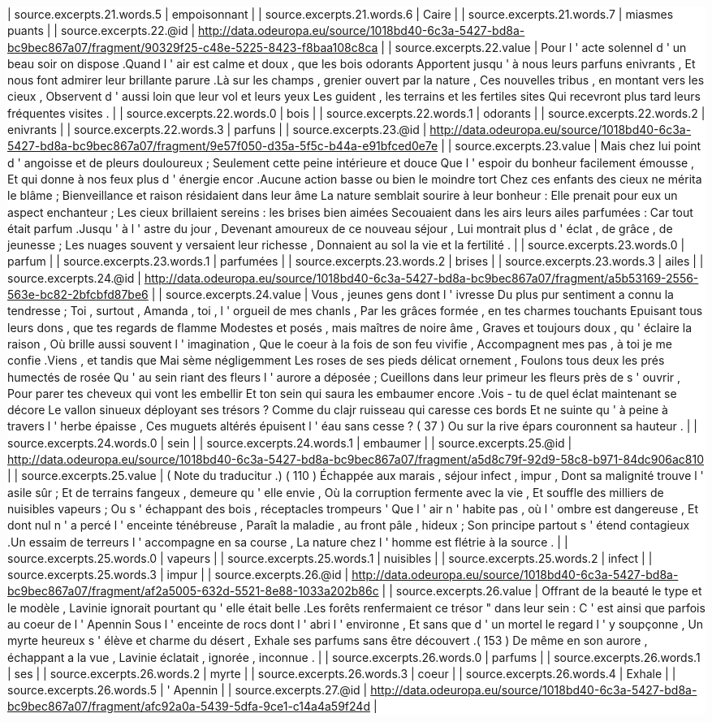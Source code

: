 | source.excerpts.21.words.5 | empoisonnant |
| source.excerpts.21.words.6 | Caire |
| source.excerpts.21.words.7 | miasmes puants |
| source.excerpts.22.@id | http://data.odeuropa.eu/source/1018bd40-6c3a-5427-bd8a-bc9bec867a07/fragment/90329f25-c48e-5225-8423-f8baa108c8ca |
| source.excerpts.22.value | Pour l ' acte solennel d ' un beau soir on dispose .Quand l ' air est calme et doux , que les bois odorants Apportent jusqu ' à nous leurs parfuns enivrants , Et nous font admirer leur brillante parure .Là sur les champs , grenier ouvert par la nature , Ces nouvelles tribus , en montant vers les cieux , Observent d ' aussi loin que leur vol et leurs yeux Les guident , les terrains et les fertiles sites Qui recevront plus tard leurs fréquentes visites . |
| source.excerpts.22.words.0 | bois |
| source.excerpts.22.words.1 | odorants |
| source.excerpts.22.words.2 | enivrants |
| source.excerpts.22.words.3 | parfuns |
| source.excerpts.23.@id | http://data.odeuropa.eu/source/1018bd40-6c3a-5427-bd8a-bc9bec867a07/fragment/9e57f050-d35a-5f5c-b44a-e91bfced0e7e |
| source.excerpts.23.value | Mais chez lui point d ' angoisse et de pleurs douloureux ; Seulement cette peine intérieure et douce Que l ' espoir du bonheur facilement émousse , Et qui donne à nos feux plus d ' énergie encor .Aucune action basse ou bien le moindre tort Chez ces enfants des cieux ne mérita le blâme ; Bienveillance et raison résidaient dans leur âme La nature semblait sourire à leur bonheur : Elle prenait pour eux un aspect enchanteur ; Les cieux brillaient sereins : les brises bien aimées Secouaient dans les airs leurs ailes parfumées : Car tout était parfum .Jusqu ' à l ' astre du jour , Devenant amoureux de ce nouveau séjour , Lui montrait plus d ' éclat , de grâce , de jeunesse ; Les nuages souvent y versaient leur richesse , Donnaient au sol la vie et la fertilité . |
| source.excerpts.23.words.0 | parfum |
| source.excerpts.23.words.1 | parfumées |
| source.excerpts.23.words.2 | brises |
| source.excerpts.23.words.3 | ailes |
| source.excerpts.24.@id | http://data.odeuropa.eu/source/1018bd40-6c3a-5427-bd8a-bc9bec867a07/fragment/a5b53169-2556-563e-bc82-2bfcbfd87be6 |
| source.excerpts.24.value | Vous , jeunes gens dont l ' ivresse Du plus pur sentiment a connu la tendresse ; Toi , surtout , Amanda , toi , l ' orgueil de mes chanls , Par les grâces formée , en tes charmes touchants Epuisant tous leurs dons , que tes regards de flamme Modestes et posés , mais maîtres de noire âme , Graves et toujours doux , qu ' éclaire la raison , Où brille aussi souvent l ' imagination , Que le coeur à la fois de son feu vivifie , Accompagnent mes pas , à toi je me confie .Viens , et tandis que Mai sème négligemment Les roses de ses pieds délicat ornement , Foulons tous deux les prés humectés de rosée Qu ' au sein riant des fleurs l ' aurore a déposée ; Cueillons dans leur primeur les fleurs près de s ' ouvrir , Pour parer tes cheveux qui vont les embellir Et ton sein qui saura les embaumer encore .Vois - tu de quel éclat maintenant se décore Le vallon sinueux déployant ses trésors ? Comme du clajr ruisseau qui caresse ces bords Et ne suinte qu ' à peine à travers l ' herbe épaisse , Ces muguets altérés épuisent l ' éau sans cesse ? ( 37 ) Ou sur la rive épars couronnent sa hauteur . |
| source.excerpts.24.words.0 | sein |
| source.excerpts.24.words.1 | embaumer |
| source.excerpts.25.@id | http://data.odeuropa.eu/source/1018bd40-6c3a-5427-bd8a-bc9bec867a07/fragment/a5d8c79f-92d9-58c8-b971-84dc906ac810 |
| source.excerpts.25.value | ( Note du traducitur .) ( 110 ) Échappée aux marais , séjour infect , impur , Dont sa malignité trouve l ' asile sûr ; Et de terrains fangeux , demeure qu ' elle envie , Où la corruption fermente avec la vie , Et souffle des milliers de nuisibles vapeurs ; Ou s ' échappant des bois , réceptacles trompeurs ' Que l ' air n ' habite pas , où l ' ombre est dangereuse , Et dont nul n ' a percé l ' enceinte ténébreuse , Paraît la maladie , au front pâle , hideux ; Son principe partout s ' étend contagieux .Un essaim de terreurs l ' accompagne en sa course , La nature chez l ' homme est flétrie à la source . |
| source.excerpts.25.words.0 | vapeurs |
| source.excerpts.25.words.1 | nuisibles |
| source.excerpts.25.words.2 | infect |
| source.excerpts.25.words.3 | impur |
| source.excerpts.26.@id | http://data.odeuropa.eu/source/1018bd40-6c3a-5427-bd8a-bc9bec867a07/fragment/af2a5005-632d-5521-8e88-1033a202b86c |
| source.excerpts.26.value | Offrant de la beauté le type et le modèle , Lavinie ignorait pourtant qu ' elle était belle .Les forêts renfermaient ce trésor " dans leur sein : C ' est ainsi que parfois au coeur de l ' Apennin Sous l ' enceinte de rocs dont l ' abri l ' environne , Et sans que d ' un mortel le regard l ' y soupçonne , Un myrte heureux s ' élève et charme du désert , Exhale ses parfums sans être découvert .( 153 ) De même en son aurore , échappant a la vue , Lavinie éclatait , ignorée , inconnue . |
| source.excerpts.26.words.0 | parfums |
| source.excerpts.26.words.1 | ses |
| source.excerpts.26.words.2 | myrte |
| source.excerpts.26.words.3 | coeur |
| source.excerpts.26.words.4 | Exhale |
| source.excerpts.26.words.5 | ' Apennin |
| source.excerpts.27.@id | http://data.odeuropa.eu/source/1018bd40-6c3a-5427-bd8a-bc9bec867a07/fragment/afc92a0a-5439-5dfa-9ce1-c14a4a59f24d |